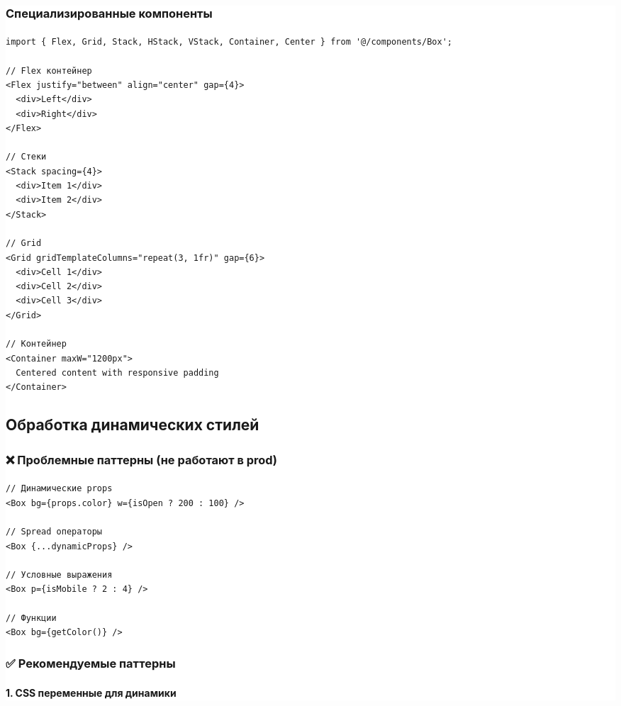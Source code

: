 ### Специализированные компоненты

```tsx
import { Flex, Grid, Stack, HStack, VStack, Container, Center } from '@/components/Box';

// Flex контейнер
<Flex justify="between" align="center" gap={4}>
  <div>Left</div>
  <div>Right</div>
</Flex>

// Стеки
<Stack spacing={4}>
  <div>Item 1</div>
  <div>Item 2</div>
</Stack>

// Grid
<Grid gridTemplateColumns="repeat(3, 1fr)" gap={6}>
  <div>Cell 1</div>
  <div>Cell 2</div>
  <div>Cell 3</div>
</Grid>

// Контейнер
<Container maxW="1200px">
  Centered content with responsive padding
</Container>
```

## Обработка динамических стилей

### ❌ Проблемные паттерны (не работают в prod)

```tsx
// Динамические props
<Box bg={props.color} w={isOpen ? 200 : 100} />

// Spread операторы
<Box {...dynamicProps} />

// Условные выражения
<Box p={isMobile ? 2 : 4} />

// Функции
<Box bg={getColor()} />
```

### ✅ Рекомендуемые паттерны

#### 1. CSS переменные для динамики
